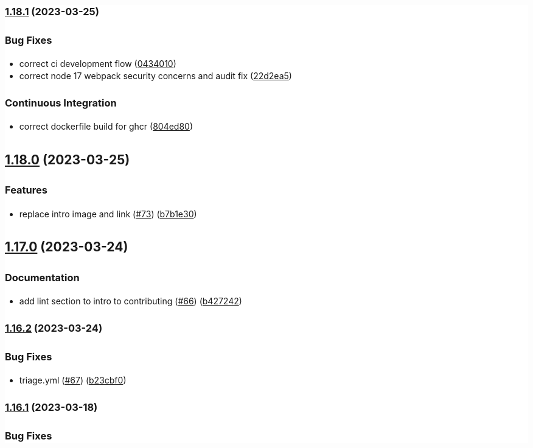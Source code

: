 ### [1.18.1](https://github.com/open-sauced/docs.opensauced.pizza/compare/v1.18.0...v1.18.1) (2023-03-25)


### Bug Fixes

* correct ci development flow ([0434010](https://github.com/open-sauced/docs.opensauced.pizza/commit/04340102dec0995cfc2b1fdea356ed6e98c3e6d2))
* correct node 17 webpack security concerns and audit fix ([22d2ea5](https://github.com/open-sauced/docs.opensauced.pizza/commit/22d2ea5d94f23ae5e6e383fd011c84fd9a2d4754))


### Continuous Integration

* correct dockerfile build for ghcr ([804ed80](https://github.com/open-sauced/docs.opensauced.pizza/commit/804ed801d539266b64a3f46d54e630b8d9ea66f2))

## [1.18.0](https://github.com/open-sauced/docs.opensauced.pizza/compare/v1.17.0...v1.18.0) (2023-03-25)


### Features

* replace intro image and link ([#73](https://github.com/open-sauced/docs.opensauced.pizza/issues/73)) ([b7b1e30](https://github.com/open-sauced/docs.opensauced.pizza/commit/b7b1e30e5bfbdbd410f4b20a268d4c2b71dd9819))

## [1.17.0](https://github.com/open-sauced/docs.opensauced.pizza/compare/v1.16.2...v1.17.0) (2023-03-24)


### Documentation

* add lint section to intro to contributing ([#66](https://github.com/open-sauced/docs.opensauced.pizza/issues/66)) ([b427242](https://github.com/open-sauced/docs.opensauced.pizza/commit/b4272424c11ad9456a4710a369b70a00a9ef65f0))

### [1.16.2](https://github.com/open-sauced/docs.opensauced.pizza/compare/v1.16.1...v1.16.2) (2023-03-24)


### Bug Fixes

* triage.yml ([#67](https://github.com/open-sauced/docs.opensauced.pizza/issues/67)) ([b23cbf0](https://github.com/open-sauced/docs.opensauced.pizza/commit/b23cbf04b8640ad2f543af7731dba974e94edba1))

### [1.16.1](https://github.com/open-sauced/docs.opensauced.pizza/compare/v1.16.0...v1.16.1) (2023-03-18)


### Bug Fixes

